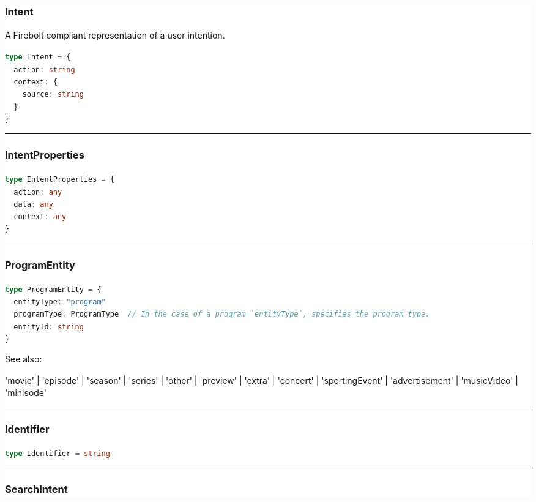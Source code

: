 ### Intent

A Firebolt compliant representation of a user intention.

```typescript
type Intent = {
  action: string
  context: {
    source: string
  }
}
```



---
### IntentProperties



```typescript
type IntentProperties = {
  action: any
  data: any
  context: any
}
```



---
### ProgramEntity



```typescript
type ProgramEntity = {
  entityType: "program"
  programType: ProgramType  // In the case of a program `entityType`, specifies the program type.
  entityId: string
}
```

See also: 

'movie' | 'episode' | 'season' | 'series' | 'other' | 'preview' | 'extra' | 'concert' | 'sportingEvent' | 'advertisement' | 'musicVideo' | 'minisode'

---
### Identifier



```typescript
type Identifier = string
```



---
### SearchIntent
